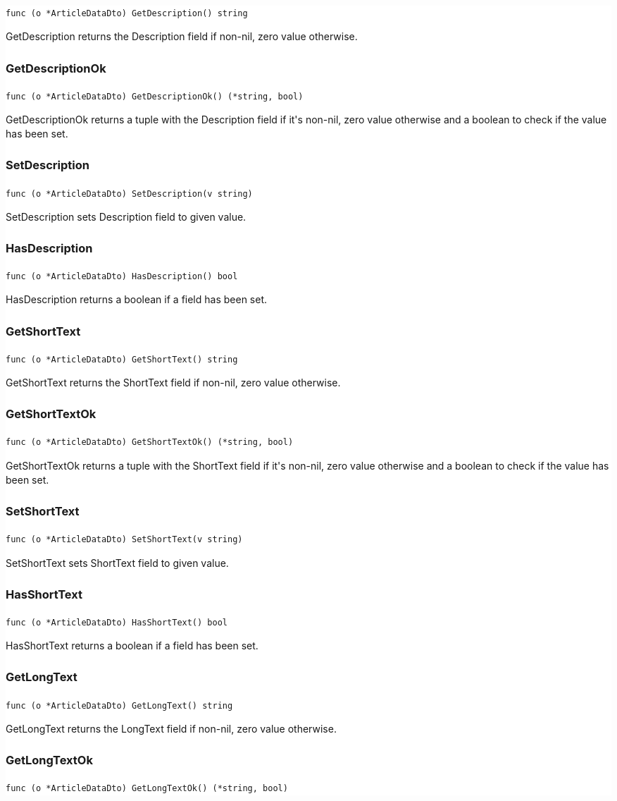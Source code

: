 `func (o *ArticleDataDto) GetDescription() string`

GetDescription returns the Description field if non-nil, zero value otherwise.

### GetDescriptionOk

`func (o *ArticleDataDto) GetDescriptionOk() (*string, bool)`

GetDescriptionOk returns a tuple with the Description field if it's non-nil, zero value otherwise
and a boolean to check if the value has been set.

### SetDescription

`func (o *ArticleDataDto) SetDescription(v string)`

SetDescription sets Description field to given value.

### HasDescription

`func (o *ArticleDataDto) HasDescription() bool`

HasDescription returns a boolean if a field has been set.

### GetShortText

`func (o *ArticleDataDto) GetShortText() string`

GetShortText returns the ShortText field if non-nil, zero value otherwise.

### GetShortTextOk

`func (o *ArticleDataDto) GetShortTextOk() (*string, bool)`

GetShortTextOk returns a tuple with the ShortText field if it's non-nil, zero value otherwise
and a boolean to check if the value has been set.

### SetShortText

`func (o *ArticleDataDto) SetShortText(v string)`

SetShortText sets ShortText field to given value.

### HasShortText

`func (o *ArticleDataDto) HasShortText() bool`

HasShortText returns a boolean if a field has been set.

### GetLongText

`func (o *ArticleDataDto) GetLongText() string`

GetLongText returns the LongText field if non-nil, zero value otherwise.

### GetLongTextOk

`func (o *ArticleDataDto) GetLongTextOk() (*string, bool)`
